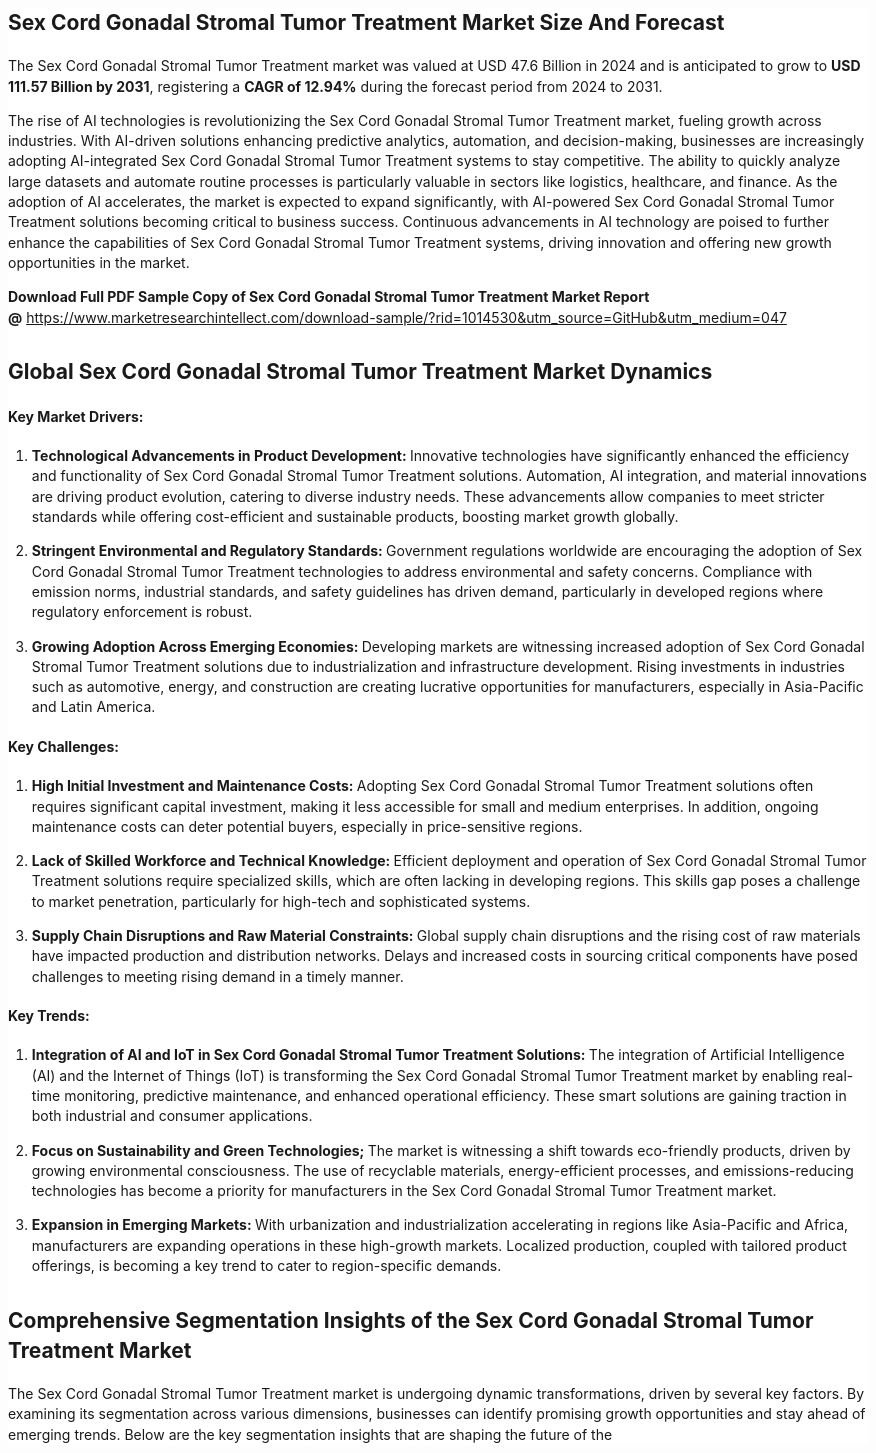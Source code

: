 <h2>Sex Cord Gonadal Stromal Tumor Treatment Market Size And Forecast</h2><p>The Sex Cord Gonadal Stromal Tumor Treatment market was valued at USD 47.6 Billion in 2024 and is anticipated to grow to <strong>USD 111.57 Billion by 2031</strong>, registering a <strong>CAGR of 12.94%</strong> during the forecast period from 2024 to 2031.</p><p>The rise of AI technologies is revolutionizing the Sex Cord Gonadal Stromal Tumor Treatment market, fueling growth across industries. With AI-driven solutions enhancing predictive analytics, automation, and decision-making, businesses are increasingly adopting AI-integrated Sex Cord Gonadal Stromal Tumor Treatment systems to stay competitive. The ability to quickly analyze large datasets and automate routine processes is particularly valuable in sectors like logistics, healthcare, and finance. As the adoption of AI accelerates, the market is expected to expand significantly, with AI-powered Sex Cord Gonadal Stromal Tumor Treatment solutions becoming critical to business success. Continuous advancements in AI technology are poised to further enhance the capabilities of Sex Cord Gonadal Stromal Tumor Treatment systems, driving innovation and offering new growth opportunities in the market.</p><p><strong>Download Full PDF Sample Copy of Sex Cord Gonadal Stromal Tumor Treatment Market Report @</strong>&nbsp;<a href="https://www.marketresearchintellect.com/download-sample/?rid=1014530&amp;utm_source=GitHub&amp;utm_medium=047">https://www.marketresearchintellect.com/download-sample/?rid=1014530&amp;utm_source=GitHub&amp;utm_medium=047</a></p><h2>Global Sex Cord Gonadal Stromal Tumor Treatment Market Dynamics</h2><h4><strong>Key Market Drivers:</strong></h4><ol><li><p><strong>Technological Advancements in Product Development:&nbsp;</strong>Innovative technologies have significantly enhanced the efficiency and functionality of Sex Cord Gonadal Stromal Tumor Treatment solutions. Automation, AI integration, and material innovations are driving product evolution, catering to diverse industry needs. These advancements allow companies to meet stricter standards while offering cost-efficient and sustainable products, boosting market growth globally.</p></li><li><p><strong>Stringent Environmental and Regulatory Standards:&nbsp;</strong>Government regulations worldwide are encouraging the adoption of Sex Cord Gonadal Stromal Tumor Treatment technologies to address environmental and safety concerns. Compliance with emission norms, industrial standards, and safety guidelines has driven demand, particularly in developed regions where regulatory enforcement is robust.</p></li><li><p><strong>Growing Adoption Across Emerging Economies:&nbsp;</strong>Developing markets are witnessing increased adoption of Sex Cord Gonadal Stromal Tumor Treatment solutions due to industrialization and infrastructure development. Rising investments in industries such as automotive, energy, and construction are creating lucrative opportunities for manufacturers, especially in Asia-Pacific and Latin America.</p></li></ol><h4><strong>Key Challenges:</strong></h4><ol><li><p><strong>High Initial Investment and Maintenance Costs:&nbsp;</strong>Adopting Sex Cord Gonadal Stromal Tumor Treatment solutions often requires significant capital investment, making it less accessible for small and medium enterprises. In addition, ongoing maintenance costs can deter potential buyers, especially in price-sensitive regions.</p></li><li><p><strong>Lack of Skilled Workforce and Technical Knowledge:&nbsp;</strong>Efficient deployment and operation of Sex Cord Gonadal Stromal Tumor Treatment solutions require specialized skills, which are often lacking in developing regions. This skills gap poses a challenge to market penetration, particularly for high-tech and sophisticated systems.</p></li><li><p><strong>Supply Chain Disruptions and Raw Material Constraints:&nbsp;</strong>Global supply chain disruptions and the rising cost of raw materials have impacted production and distribution networks. Delays and increased costs in sourcing critical components have posed challenges to meeting rising demand in a timely manner.</p></li></ol><h4><strong>Key Trends:</strong></h4><ol><li><p><strong>Integration of AI and IoT in Sex Cord Gonadal Stromal Tumor Treatment Solutions:&nbsp;</strong>The integration of Artificial Intelligence (AI) and the Internet of Things (IoT) is transforming the Sex Cord Gonadal Stromal Tumor Treatment market by enabling real-time monitoring, predictive maintenance, and enhanced operational efficiency. These smart solutions are gaining traction in both industrial and consumer applications.</p></li><li><p><strong>Focus on Sustainability and Green Technologies;&nbsp;</strong>The market is witnessing a shift towards eco-friendly products, driven by growing environmental consciousness. The use of recyclable materials, energy-efficient processes, and emissions-reducing technologies has become a priority for manufacturers in the Sex Cord Gonadal Stromal Tumor Treatment market.</p></li><li><p><strong>Expansion in Emerging Markets:&nbsp;</strong>With urbanization and industrialization accelerating in regions like Asia-Pacific and Africa, manufacturers are expanding operations in these high-growth markets. Localized production, coupled with tailored product offerings, is becoming a key trend to cater to region-specific demands.</p></li></ol><div class="article-main__content" data-test-id="publishing-text-block"><h2>Comprehensive Segmentation Insights of the Sex Cord Gonadal Stromal Tumor Treatment Market</h2><p>The Sex Cord Gonadal Stromal Tumor Treatment market is undergoing dynamic transformations, driven by several key factors. By examining its segmentation across various dimensions, businesses can identify promising growth opportunities and stay ahead of emerging trends. Below are the key segmentation insights that are shaping the future of the